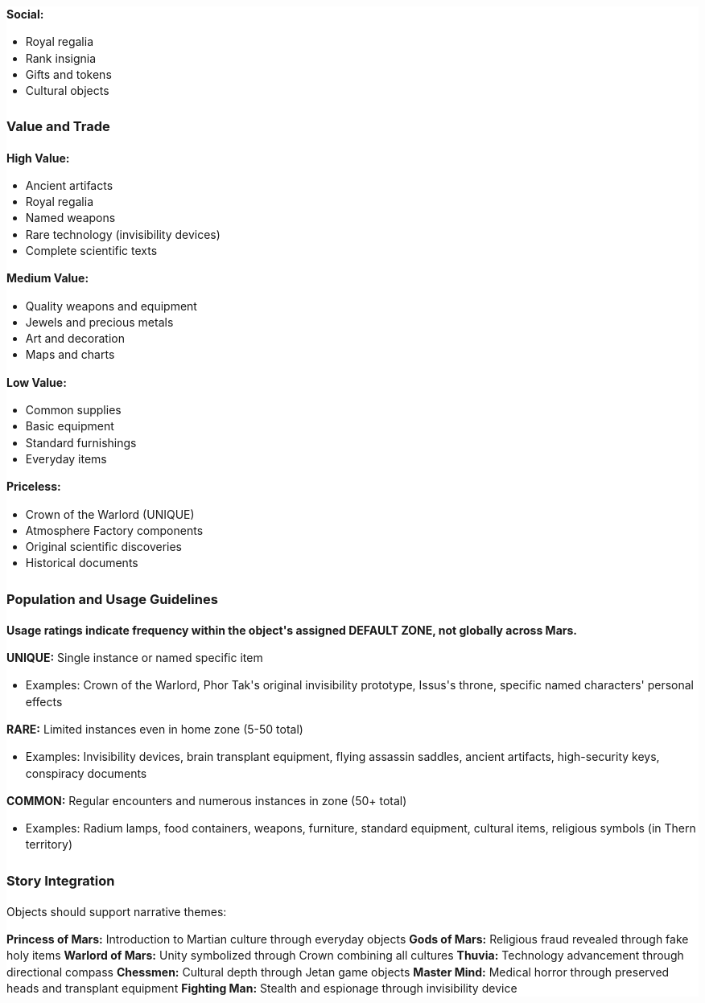 **Social:**
- Royal regalia
- Rank insignia
- Gifts and tokens
- Cultural objects

### Value and Trade

**High Value:**
- Ancient artifacts
- Royal regalia
- Named weapons
- Rare technology (invisibility devices)
- Complete scientific texts

**Medium Value:**
- Quality weapons and equipment
- Jewels and precious metals
- Art and decoration
- Maps and charts

**Low Value:**
- Common supplies
- Basic equipment
- Standard furnishings
- Everyday items

**Priceless:**
- Crown of the Warlord (UNIQUE)
- Atmosphere Factory components
- Original scientific discoveries
- Historical documents

### Population and Usage Guidelines

**Usage ratings indicate frequency within the object's assigned DEFAULT ZONE, not globally across Mars.**

**UNIQUE:** Single instance or named specific item
- Examples: Crown of the Warlord, Phor Tak's original invisibility prototype, Issus's throne, specific named characters' personal effects

**RARE:** Limited instances even in home zone (5-50 total)
- Examples: Invisibility devices, brain transplant equipment, flying assassin saddles, ancient artifacts, high-security keys, conspiracy documents

**COMMON:** Regular encounters and numerous instances in zone (50+ total)
- Examples: Radium lamps, food containers, weapons, furniture, standard equipment, cultural items, religious symbols (in Thern territory)

### Story Integration

Objects should support narrative themes:

**Princess of Mars:** Introduction to Martian culture through everyday objects
**Gods of Mars:** Religious fraud revealed through fake holy items
**Warlord of Mars:** Unity symbolized through Crown combining all cultures
**Thuvia:** Technology advancement through directional compass
**Chessmen:** Cultural depth through Jetan game objects
**Master Mind:** Medical horror through preserved heads and transplant equipment
**Fighting Man:** Stealth and espionage through invisibility device
